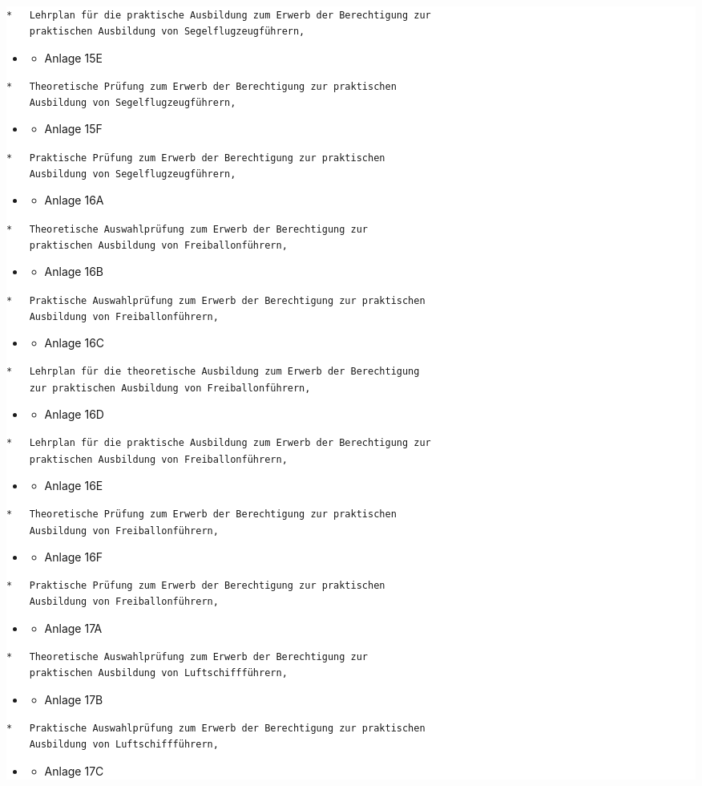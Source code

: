     *   Lehrplan für die praktische Ausbildung zum Erwerb der Berechtigung zur
        praktischen Ausbildung von Segelflugzeugführern,


*    *   Anlage 15E

    *   Theoretische Prüfung zum Erwerb der Berechtigung zur praktischen
        Ausbildung von Segelflugzeugführern,


*    *   Anlage 15F

    *   Praktische Prüfung zum Erwerb der Berechtigung zur praktischen
        Ausbildung von Segelflugzeugführern,


*    *   Anlage 16A

    *   Theoretische Auswahlprüfung zum Erwerb der Berechtigung zur
        praktischen Ausbildung von Freiballonführern,


*    *   Anlage 16B

    *   Praktische Auswahlprüfung zum Erwerb der Berechtigung zur praktischen
        Ausbildung von Freiballonführern,


*    *   Anlage 16C

    *   Lehrplan für die theoretische Ausbildung zum Erwerb der Berechtigung
        zur praktischen Ausbildung von Freiballonführern,


*    *   Anlage 16D

    *   Lehrplan für die praktische Ausbildung zum Erwerb der Berechtigung zur
        praktischen Ausbildung von Freiballonführern,


*    *   Anlage 16E

    *   Theoretische Prüfung zum Erwerb der Berechtigung zur praktischen
        Ausbildung von Freiballonführern,


*    *   Anlage 16F

    *   Praktische Prüfung zum Erwerb der Berechtigung zur praktischen
        Ausbildung von Freiballonführern,


*    *   Anlage 17A

    *   Theoretische Auswahlprüfung zum Erwerb der Berechtigung zur
        praktischen Ausbildung von Luftschiffführern,


*    *   Anlage 17B

    *   Praktische Auswahlprüfung zum Erwerb der Berechtigung zur praktischen
        Ausbildung von Luftschiffführern,


*    *   Anlage 17C

